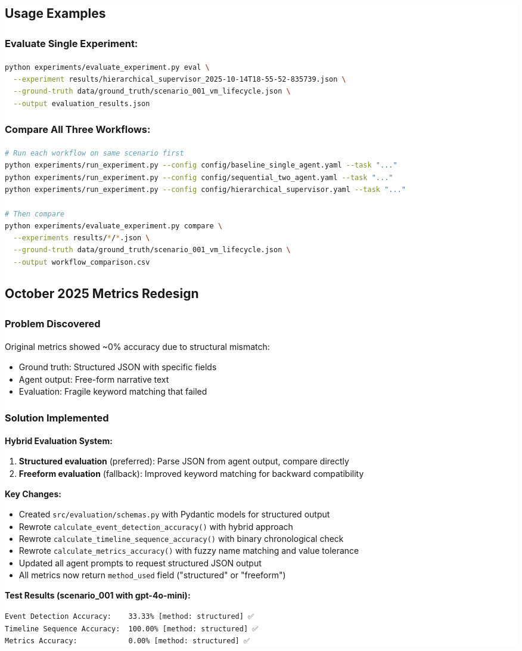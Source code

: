 ## Usage Examples

### Evaluate Single Experiment:
```bash
python experiments/evaluate_experiment.py eval \
  --experiment results/hierarchical_supervisor_2025-10-14T18-55-52-835739.json \
  --ground-truth data/ground_truth/scenario_001_vm_lifecycle.json \
  --output evaluation_results.json
```

### Compare All Three Workflows:
```bash
# Run each workflow on same scenario first
python experiments/run_experiment.py --config config/baseline_single_agent.yaml --task "..."
python experiments/run_experiment.py --config config/sequential_two_agent.yaml --task "..."
python experiments/run_experiment.py --config config/hierarchical_supervisor.yaml --task "..."

# Then compare
python experiments/evaluate_experiment.py compare \
  --experiments results/*/*.json \
  --ground-truth data/ground_truth/scenario_001_vm_lifecycle.json \
  --output workflow_comparison.csv
```

## October 2025 Metrics Redesign

### Problem Discovered

Original metrics showed ~0% accuracy due to structural mismatch:
- Ground truth: Structured JSON with specific fields
- Agent output: Free-form narrative text
- Evaluation: Fragile keyword matching that failed

### Solution Implemented

**Hybrid Evaluation System:**
1. **Structured evaluation** (preferred): Parse JSON from agent output, compare directly
2. **Freeform evaluation** (fallback): Improved keyword matching for backward compatibility

**Key Changes:**
- Created `src/evaluation/schemas.py` with Pydantic models for structured output
- Rewrote `calculate_event_detection_accuracy()` with hybrid approach
- Rewrote `calculate_timeline_sequence_accuracy()` with binary chronological check
- Rewrote `calculate_metrics_accuracy()` with fuzzy name matching and value tolerance
- Updated all agent prompts to request structured JSON output
- All metrics now return `method_used` field ("structured" or "freeform")

**Test Results (scenario_001 with gpt-4o-mini):**
```
Event Detection Accuracy:    33.33% [method: structured] ✅
Timeline Sequence Accuracy:  100.00% [method: structured] ✅
Metrics Accuracy:            0.00% [method: structured] ✅
```

